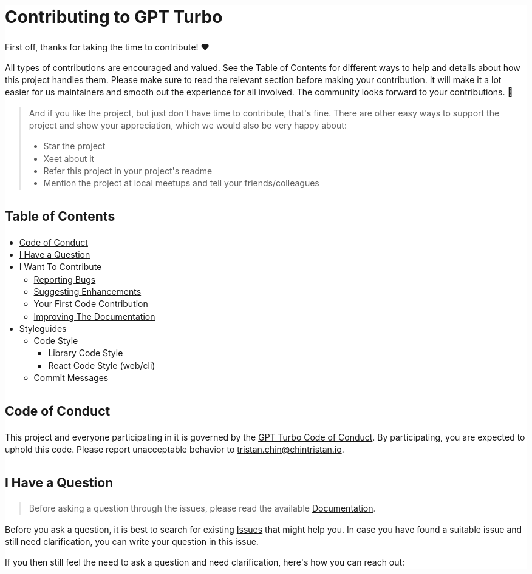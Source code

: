 
# Contributing to GPT Turbo

First off, thanks for taking the time to contribute! ❤️

All types of contributions are encouraged and valued. See the [Table of Contents](#table-of-contents) for different ways to help and details about how this project handles them. Please make sure to read the relevant section before making your contribution. It will make it a lot easier for us maintainers and smooth out the experience for all involved. The community looks forward to your contributions. 🎉

> And if you like the project, but just don't have time to contribute, that's fine. There are other easy ways to support the project and show your appreciation, which we would also be very happy about:
>
> - Star the project
> - Xeet about it
> - Refer this project in your project's readme
> - Mention the project at local meetups and tell your friends/colleagues


## Table of Contents

- [Code of Conduct](#code-of-conduct)
- [I Have a Question](#i-have-a-question)
- [I Want To Contribute](#i-want-to-contribute)
  - [Reporting Bugs](#reporting-bugs)
  - [Suggesting Enhancements](#suggesting-enhancements)
  - [Your First Code Contribution](#your-first-code-contribution)
  - [Improving The Documentation](#improving-the-documentation)
- [Styleguides](#styleguides)
  - [Code Style](#code-style)
    - [Library Code Style](#library-code-style)
    - [React Code Style (web/cli)](#react-code-style-webcli)
  - [Commit Messages](#commit-messages)

## Code of Conduct

This project and everyone participating in it is governed by the [GPT Turbo Code of Conduct](CODE_OF_CONDUCT.md). By participating, you are expected to uphold this code. Please report unacceptable behavior to [tristan.chin@chintristan.io](mailto:tristan.chin@chintristan.io).

## I Have a Question

> Before asking a question through the issues, please read the available [Documentation](https://github.com/maxijonson/gpt-turbo#readme).

Before you ask a question, it is best to search for existing [Issues](https://github.com/maxijonson/gpt-turbo/issues) that might help you. In case you have found a suitable issue and still need clarification, you can write your question in this issue.

If you then still feel the need to ask a question and need clarification, here's how you can reach out:
